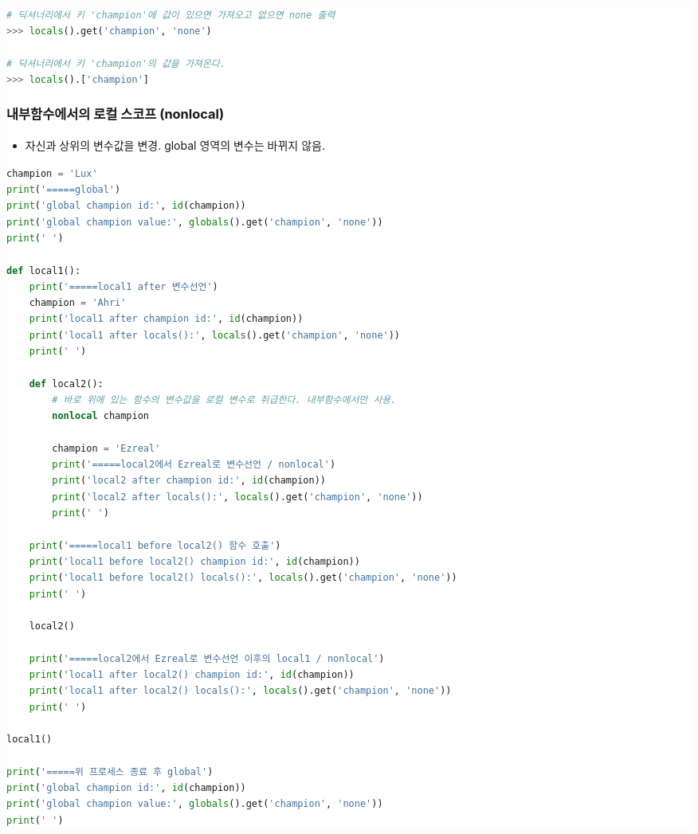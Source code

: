 ```python
# 딕셔너리에서 키 'champion'에 값이 있으면 가져오고 없으면 none 출력
>>> locals().get('champion', 'none') 

# 딕셔너리에서 키 'champion'의 값을 가져온다.
>>> locals().['champion']
```

### 내부함수에서의 로컬 스코프 (nonlocal)

- 자신과 상위의 변수값을 변경. global 영역의 변수는 바뀌지 않음.

```python
champion = 'Lux'
print('=====global')
print('global champion id:', id(champion))
print('global champion value:', globals().get('champion', 'none'))
print(' ')

def local1():
    print('=====local1 after 변수선언')
    champion = 'Ahri'
    print('local1 after champion id:', id(champion))
    print('local1 after locals():', locals().get('champion', 'none'))
    print(' ')
    
    def local2():
        # 바로 위에 있는 함수의 변수값을 로컬 변수로 취급한다. 내부함수에서만 사용.
        nonlocal champion
        
        champion = 'Ezreal'
        print('=====local2에서 Ezreal로 변수선언 / nonlocal')
        print('local2 after champion id:', id(champion))
        print('local2 after locals():', locals().get('champion', 'none'))
        print(' ')

    print('=====local1 before local2() 함수 호출')
    print('local1 before local2() champion id:', id(champion))
    print('local1 before local2() locals():', locals().get('champion', 'none'))
    print(' ')
        
    local2()
    
    print('=====local2에서 Ezreal로 변수선언 이후의 local1 / nonlocal')
    print('local1 after local2() champion id:', id(champion))
    print('local1 after local2() locals():', locals().get('champion', 'none'))
    print(' ')
    
local1()

print('=====위 프로세스 종료 후 global')
print('global champion id:', id(champion))
print('global champion value:', globals().get('champion', 'none'))
print(' ')
```
